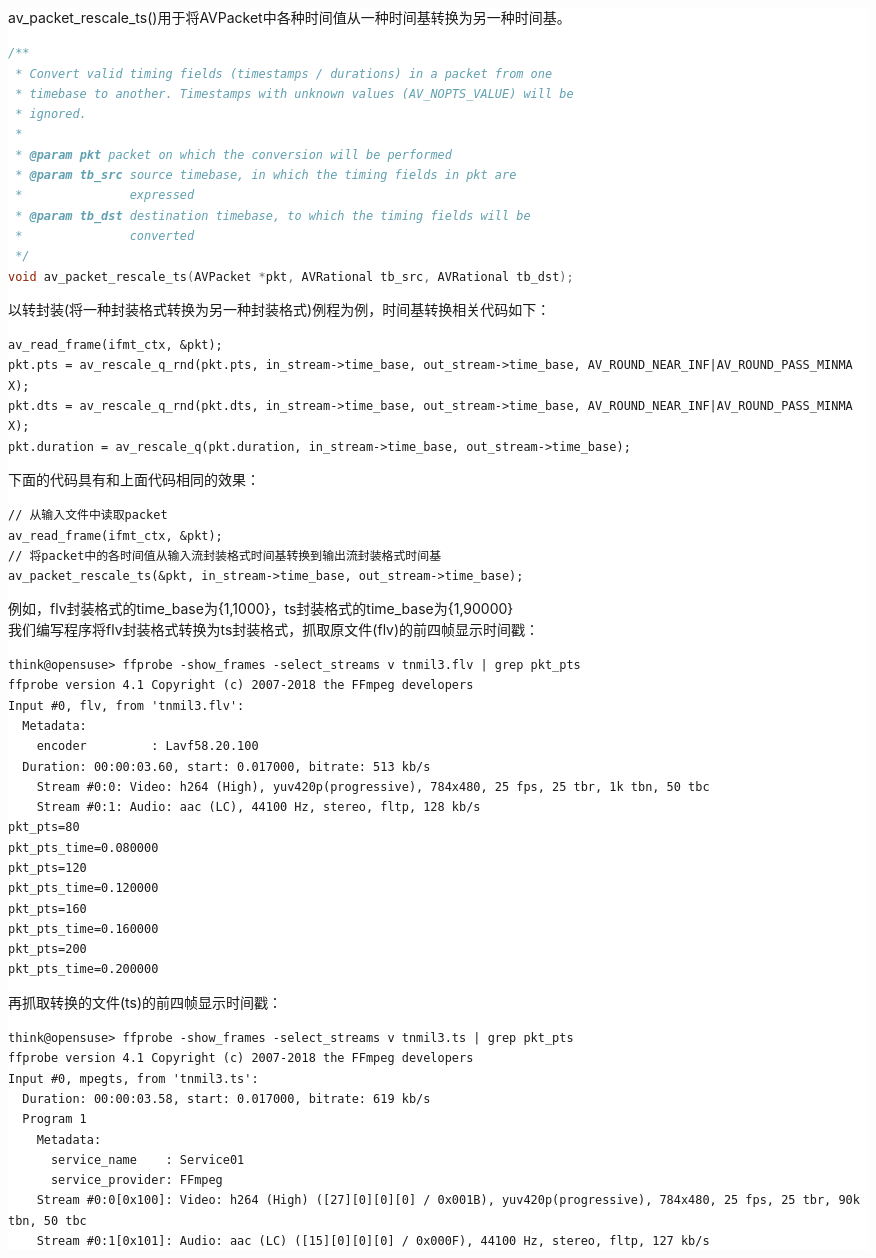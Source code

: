 av_packet_rescale_ts()用于将AVPacket中各种时间值从一种时间基转换为另一种时间基。  
```c  
/**
 * Convert valid timing fields (timestamps / durations) in a packet from one
 * timebase to another. Timestamps with unknown values (AV_NOPTS_VALUE) will be
 * ignored.
 *
 * @param pkt packet on which the conversion will be performed
 * @param tb_src source timebase, in which the timing fields in pkt are
 *               expressed
 * @param tb_dst destination timebase, to which the timing fields will be
 *               converted
 */
void av_packet_rescale_ts(AVPacket *pkt, AVRational tb_src, AVRational tb_dst);
```

以转封装(将一种封装格式转换为另一种封装格式)例程为例，时间基转换相关代码如下：  
```
av_read_frame(ifmt_ctx, &pkt);
pkt.pts = av_rescale_q_rnd(pkt.pts, in_stream->time_base, out_stream->time_base, AV_ROUND_NEAR_INF|AV_ROUND_PASS_MINMAX);
pkt.dts = av_rescale_q_rnd(pkt.dts, in_stream->time_base, out_stream->time_base, AV_ROUND_NEAR_INF|AV_ROUND_PASS_MINMAX);
pkt.duration = av_rescale_q(pkt.duration, in_stream->time_base, out_stream->time_base);
```
下面的代码具有和上面代码相同的效果：  
```
// 从输入文件中读取packet
av_read_frame(ifmt_ctx, &pkt);
// 将packet中的各时间值从输入流封装格式时间基转换到输出流封装格式时间基
av_packet_rescale_ts(&pkt, in_stream->time_base, out_stream->time_base);
```

例如，flv封装格式的time_base为{1,1000}，ts封装格式的time_base为{1,90000}  
我们编写程序将flv封装格式转换为ts封装格式，抓取原文件(flv)的前四帧显示时间戳：  
```
think@opensuse> ffprobe -show_frames -select_streams v tnmil3.flv | grep pkt_pts  
ffprobe version 4.1 Copyright (c) 2007-2018 the FFmpeg developers
Input #0, flv, from 'tnmil3.flv':
  Metadata:
    encoder         : Lavf58.20.100
  Duration: 00:00:03.60, start: 0.017000, bitrate: 513 kb/s
    Stream #0:0: Video: h264 (High), yuv420p(progressive), 784x480, 25 fps, 25 tbr, 1k tbn, 50 tbc
    Stream #0:1: Audio: aac (LC), 44100 Hz, stereo, fltp, 128 kb/s
pkt_pts=80
pkt_pts_time=0.080000
pkt_pts=120
pkt_pts_time=0.120000
pkt_pts=160
pkt_pts_time=0.160000
pkt_pts=200
pkt_pts_time=0.200000
```
再抓取转换的文件(ts)的前四帧显示时间戳：
```
think@opensuse> ffprobe -show_frames -select_streams v tnmil3.ts | grep pkt_pts  
ffprobe version 4.1 Copyright (c) 2007-2018 the FFmpeg developers
Input #0, mpegts, from 'tnmil3.ts':
  Duration: 00:00:03.58, start: 0.017000, bitrate: 619 kb/s
  Program 1 
    Metadata:
      service_name    : Service01
      service_provider: FFmpeg
    Stream #0:0[0x100]: Video: h264 (High) ([27][0][0][0] / 0x001B), yuv420p(progressive), 784x480, 25 fps, 25 tbr, 90k tbn, 50 tbc
    Stream #0:1[0x101]: Audio: aac (LC) ([15][0][0][0] / 0x000F), 44100 Hz, stereo, fltp, 127 kb/s
```